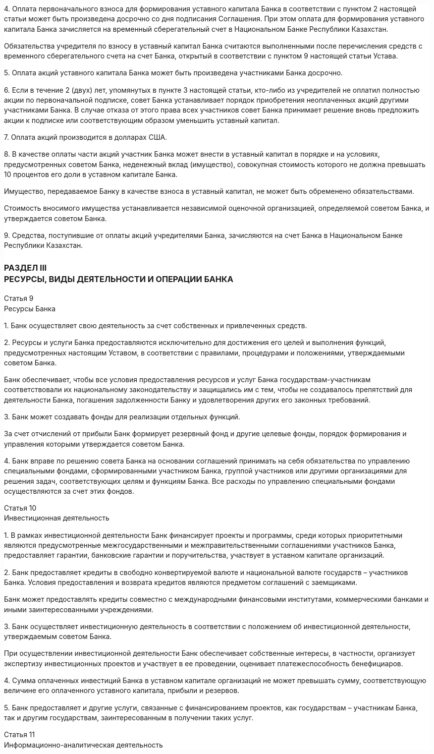 <p>4. Оплата первоначального взноса для формирования уставного капитала Банка в соответствии с пунктом 2 настоящей статьи может быть произведена досрочно со дня подписания Соглашения. При этом оплата для формирования уставного капитала Банка зачисляется на временный сберегательный счет в Национальном Банке Республики Казахстан.</p>
<p>Обязательства учредителя по взносу в уставный капитал Банка считаются выполненными после перечисления средств с временного сберегательного счета на счет Банка, открытый в соответствии с пунктом 9 настоящей статьи Устава.</p>
<p>5. Оплата акций уставного капитала Банка может быть произведена участниками Банка досрочно.</p>
<p>6. Если в течение 2 (двух) лет, упомянутых в пункте 3 настоящей статьи, кто-либо из учредителей не оплатил полностью акции по первоначальной подписке, совет Банка устанавливает порядок приобретения неоплаченных акций другими участниками Банка. В случае отказа от этого права всех участников совет Банка принимает решение вновь предложить акции к подписке или соответствующим образом уменьшить уставный капитал.</p>
<p>7. Оплата акций производится в долларах США.</p>
<p>8. В качестве оплаты части акций участник Банка может внести в уставный капитал в порядке и на условиях, предусмотренных советом Банка, неденежный вклад (имущество), совокупная стоимость которого не должна превышать 10 процентов его доли в уставном капитале Банка.</p>
<p>Имущество, передаваемое Банку в качестве взноса в уставный капитал, не может быть обременено обязательствами.</p>
<p>Стоимость вносимого имущества устанавливается независимой оценочной организацией, определяемой советом Банка, и утверждается советом Банка.</p>
<p>9. Средства, поступившие от оплаты акций учредителями Банка, зачисляются на счет Банка в Национальном Банке Республики Казахстан.</p>
<h3>РАЗДЕЛ III<br>РЕСУРСЫ, ВИДЫ ДЕЯТЕЛЬНОСТИ И ОПЕРАЦИИ БАНКА</h3>
<p>Статья 9<br>Ресурсы Банка</p>
<p>1. Банк осуществляет свою деятельность за счет собственных и привлеченных средств.</p>
<p>2. Ресурсы и услуги Банка предоставляются исключительно для достижения его целей и выполнения функций, предусмотренных настоящим Уставом, в соответствии с правилами, процедурами и положениями, утверждаемыми советом Банка.</p>
<p>Банк обеспечивает, чтобы все условия предоставления ресурсов и услуг Банка государствам-участникам соответствовали их национальному законодательству и защищались им с тем, чтобы не создавалось препятствий для деятельности Банка, погашения задолженности Банку и удовлетворения других его законных требований.</p>
<p>3. Банк может создавать фонды для реализации отдельных функций.</p>
<p>За счет отчислений от прибыли Банк формирует резервный фонд и другие целевые фонды, порядок формирования и управления которыми утверждается советом Банка.</p>
<p>4. Банк вправе по решению совета Банка на основании соглашений принимать на себя обязательства по управлению специальными фондами, сформированными участником Банка, группой участников или другими организациями для решения задач, соответствующих целям и функциям Банка. Все расходы по управлению специальными фондами осуществляются за счет этих фондов.</p>
<p>Статья 10<br>Инвестиционная деятельность</p>
<p>1. В рамках инвестиционной деятельности Банк финансирует проекты и программы, среди которых приоритетными являются предусмотренные межгосударственными и межправительственными соглашениями участников Банка, предоставляет гарантии, банковские гарантии и поручительства, участвует в уставном капитале организаций.</p>
<p>2. Банк предоставляет кредиты в свободно конвертируемой валюте и национальной валюте государств – участников Банка. Условия предоставления и возврата кредитов являются предметом соглашений с заемщиками.</p>
<p>Банк может предоставлять кредиты совместно с международными финансовыми институтами, коммерческими банками и иными заинтересованными учреждениями.</p>
<p>3. Банк осуществляет инвестиционную деятельность в соответствии с положением об инвестиционной деятельности, утверждаемым советом Банка.</p>
<p>При осуществлении инвестиционной деятельности Банк обеспечивает собственные интересы, в частности, организует экспертизу инвестиционных проектов и участвует в ее проведении, оценивает платежеспособность бенефициаров.</p>
<p>4. Сумма оплаченных инвестиций Банка в уставном капитале организаций не может превышать сумму, соответствующую величине его оплаченного уставного капитала, прибыли и резервов.</p>
<p>5. Банк предоставляет и другие услуги, связанные с финансированием проектов, как государствам – участникам Банка, так и другим государствам, заинтересованным в получении таких услуг.</p>
<p>Статья 11<br>Информационно-аналитическая деятельность</p>